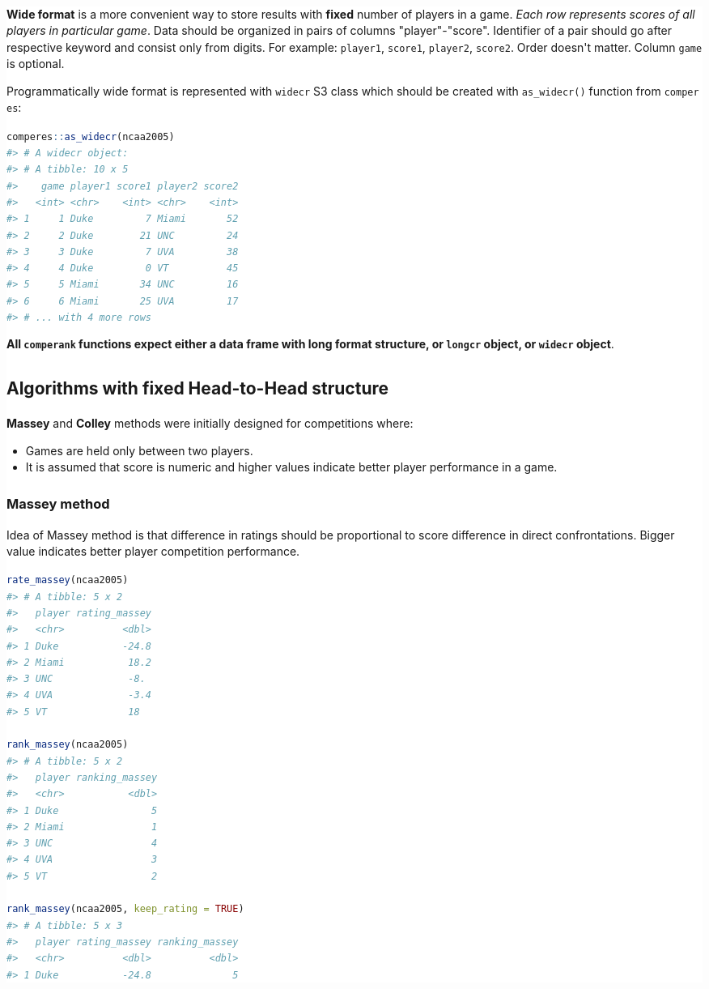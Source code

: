 **Wide format** is a more convenient way to store results with **fixed** number of players in a game. *Each row represents scores of all players in particular game*. Data should be organized in pairs of columns "player"-"score". Identifier of a pair should go after respective keyword and consist only from digits. For example: `player1`, `score1`, `player2`, `score2`. Order doesn't matter. Column `game` is optional.

Programmatically wide format is represented with `widecr` S3 class which should be created with `as_widecr()` function from `comperes`:

``` r
comperes::as_widecr(ncaa2005)
#> # A widecr object:
#> # A tibble: 10 x 5
#>    game player1 score1 player2 score2
#>   <int> <chr>    <int> <chr>    <int>
#> 1     1 Duke         7 Miami       52
#> 2     2 Duke        21 UNC         24
#> 3     3 Duke         7 UVA         38
#> 4     4 Duke         0 VT          45
#> 5     5 Miami       34 UNC         16
#> 6     6 Miami       25 UVA         17
#> # ... with 4 more rows
```

**All `comperank` functions expect either a data frame with long format structure, or `longcr` object, or `widecr` object**.

Algorithms with fixed Head-to-Head structure
--------------------------------------------

**Massey** and **Colley** methods were initially designed for competitions where:

-   Games are held only between two players.
-   It is assumed that score is numeric and higher values indicate better player performance in a game.

### Massey method

Idea of Massey method is that difference in ratings should be proportional to score difference in direct confrontations. Bigger value indicates better player competition performance.

``` r
rate_massey(ncaa2005)
#> # A tibble: 5 x 2
#>   player rating_massey
#>   <chr>          <dbl>
#> 1 Duke           -24.8
#> 2 Miami           18.2
#> 3 UNC             -8. 
#> 4 UVA             -3.4
#> 5 VT              18

rank_massey(ncaa2005)
#> # A tibble: 5 x 2
#>   player ranking_massey
#>   <chr>           <dbl>
#> 1 Duke                5
#> 2 Miami               1
#> 3 UNC                 4
#> 4 UVA                 3
#> 5 VT                  2

rank_massey(ncaa2005, keep_rating = TRUE)
#> # A tibble: 5 x 3
#>   player rating_massey ranking_massey
#>   <chr>          <dbl>          <dbl>
#> 1 Duke           -24.8              5
```